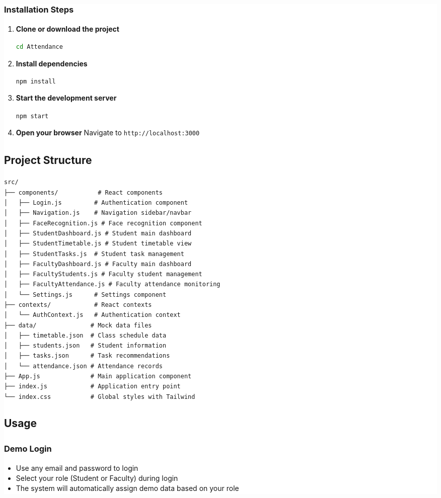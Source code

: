 ### Installation Steps

1. **Clone or download the project**
   ```bash
   cd Attendance
   ```

2. **Install dependencies**
   ```bash
   npm install
   ```

3. **Start the development server**
   ```bash
   npm start
   ```

4. **Open your browser**
   Navigate to `http://localhost:3000`

## Project Structure

```
src/
├── components/           # React components
│   ├── Login.js         # Authentication component
│   ├── Navigation.js    # Navigation sidebar/navbar
│   ├── FaceRecognition.js # Face recognition component
│   ├── StudentDashboard.js # Student main dashboard
│   ├── StudentTimetable.js # Student timetable view
│   ├── StudentTasks.js  # Student task management
│   ├── FacultyDashboard.js # Faculty main dashboard
│   ├── FacultyStudents.js # Faculty student management
│   ├── FacultyAttendance.js # Faculty attendance monitoring
│   └── Settings.js      # Settings component
├── contexts/            # React contexts
│   └── AuthContext.js   # Authentication context
├── data/               # Mock data files
│   ├── timetable.json  # Class schedule data
│   ├── students.json   # Student information
│   ├── tasks.json      # Task recommendations
│   └── attendance.json # Attendance records
├── App.js              # Main application component
├── index.js            # Application entry point
└── index.css           # Global styles with Tailwind
```

## Usage

### Demo Login
- Use any email and password to login
- Select your role (Student or Faculty) during login
- The system will automatically assign demo data based on your role
